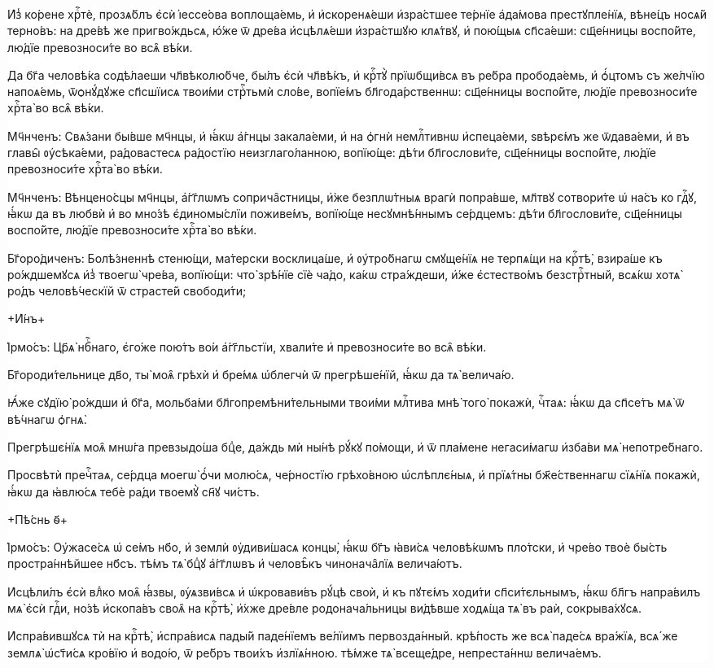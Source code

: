 И҆з̾ ко́рене хрⷭ҇тѐ, прозѧ́блъ є҆сѝ і҆ессе́ова воплоща́емь, и҆ и҆скоренѧ́еши
и҆зра́стшее те́рнїе а҆да́мова престꙋпле́нїѧ, вѣне́цъ носѧ́й терно́въ: на дре́вѣ
же пригво́ждьсѧ, ю҆́же ѿ дре́ва и҆сцѣлѧ́еши и҆зра́стшꙋю клѧ́твꙋ, и҆ пою́щыѧ
сп҃са́еши: сщ҃е́нницы воспо́йте, лю́дїе превозноси́те во всѧ̑ вѣ́ки.

Да бг҃а человѣ́ка содѣ́лаеши чл҃вѣколю́бче, бы́лъ є҆сѝ чл҃вѣ́къ, и҆ крⷭ҇тꙋ̀
прїѡбщи́всѧ въ ре́бра пробода́емь, и҆ ѻ҆́цтомъ съ же́лчїю напоѧ́емь, ѿѻнꙋ́дꙋже
сп҃сшїисѧ твои́ми стрⷭ҇тьмѝ сло́ве, вопїе́мъ бл҃года́рственнѡ: сщ҃е́нницы
воспо́йте, лю́дїе превозноси́те хрⷭ҇та̀ во всѧ̑ вѣ́ки.

Мч҃нченъ: Свѧ́зани бы́вше мч҃нцы, и҆ ꙗ҆́кѡ а҆́гнцы закала́еми, и҆ на ѻ҆гнѝ
немлⷭ҇тивнѡ и҆спеца́еми, ѕвѣрє́мъ же ѿдава́еми, и҆ въ главы̑ ᲂу҆сѣка́еми,
ра́довастесѧ ра́достїю неизглаго́ланною, вопїю́ще: дѣ́ти бл҃гослови́те,
сщ҃е́нницы воспо́йте, лю́дїе превозноси́те хрⷭ҇та̀ во вѣ́ки.

Мч҃нченъ: Вѣнцено́сцы мч҃нцы, а҆́гг҃лѡмъ соприча̑стницы, и҆̀же безплѡ́тныѧ
врагѝ попра́вше, мл҃твꙋ сотвори́те ѡ҆ на́съ ко гдⷭ҇ꙋ, ꙗ҆́кѡ да въ любвѝ и҆ во
мно́зѣ є҆диномы́слїи поживе́мъ, вопїю́ще несꙋмнѣ́ннымъ се́рдцемъ: дѣ́ти
бл҃гослови́те, сщ҃е́нницы воспо́йте, лю́дїе превозноси́те хрⷭ҇та̀ во вѣ́ки.

Бг҃оро́диченъ: Болѣ́зненнѣ стеню́щи, ма́терски восклица́ше, и҆ ᲂу҆тро́бнагѡ
смꙋще́нїѧ не терпѧ́щи на крⷭ҇тѣ̀, взира́ше къ ро́ждшемꙋсѧ и҆з̾ твоегѡ̀ чре́ва,
вопїю́щи: что̀ зрѣ́нїе сїѐ ча́до, ка́кѡ стра́ждеши, и҆́же є҆стество́мъ
безстрⷭ҇тный, всѧ́кѡ хотѧ̀ ро́дъ человѣ́ческїй ѿ страсте́й свободи́ти;

+И҆́нъ+

І҆рмо́съ: Цр҃ѧ̀ нбⷭ҇наго, є҆го́же пою́тъ во́и а҆́гг҃льстїи, хвали́те и҆
превозноси́те во всѧ̑ вѣ́ки.

Бг҃ороди́тельнице дв҃о, ты̀ моѧ̑ грѣхѝ и҆ бре́мѧ ѡ҆блегчѝ ѿ прегрѣше́нїй, ꙗ҆́кѡ
да тѧ̀ велича́ю.

Ꙗ҆́же сꙋдїю̀ ро́ждши и҆ бг҃а, мольба́ми бл҃гопремѣни́тельными твои́ми млⷭ҇тива
мнѣ̀ того̀ покажѝ, чⷭ҇таѧ: ꙗ҆́кѡ да сп҃се́тъ мѧ̀ ѿ вѣ́чнагѡ ѻ҆гнѧ̀.

Прегрѣшє́нїѧ моѧ̑ мнѡ́га превзыдо́ша бцⷣе, да́ждь мѝ ны́нѣ рꙋ́кꙋ по́мощи, и҆ ѿ
пла́мене негаси́магѡ и҆зба́ви мѧ̀ непотре́бнаго.

Просвѣтѝ пречⷭ҇таѧ, се́рдца моегѡ̀ ѻ҆́чи молю́сѧ, че́рностїю грѣхо́вною
ѡ҆слѣплє́ныѧ, и҆ прїѧ́тны бж҃е́ственнагѡ сїѧ́нїѧ покажѝ, ꙗ҆́кѡ да ꙗ҆влю́сѧ тебѐ
ра́ди твоемꙋ̀ сн҃ꙋ чи́стъ.

+Пѣ́снь ѳ҃+

І҆рмо́съ: Оу҆жасе́сѧ ѡ҆ се́мъ нб҃о, и҆ землѝ ᲂу҆диви́шасѧ концы̀, ꙗ҆́кѡ бг҃ъ
ꙗ҆ви́сѧ человѣ́кѡмъ пло́тски, и҆ чре́во твоѐ бы́сть простра́ннѣйшее нб҃съ. тѣ́мъ
тѧ̀ бцⷣꙋ а҆́гг҃лѡвъ и҆ человѣ̑къ чинонача̑лїѧ велича́ютъ.

И҆сцѣли́лъ є҆сѝ влⷣко моѧ̑ ꙗ҆́звы, ᲂу҆ѧзви́всѧ и҆ ѡ҆кровави́въ рꙋ́цѣ своѝ, и҆
къ пꙋтє́мъ ходи́ти сп҃си́тєльнымъ, ꙗ҆́кѡ бл҃гъ напра́вилъ мѧ̀ є҆сѝ гдⷭ҇и, но́зѣ
и҆скопа́въ своѧ̑ на крⷭ҇тѣ̀, и҆́хже дре́вле родонача́льницы ви́дѣвше ходѧ́ща тѧ̀
въ раѝ, сокрыва́хꙋсѧ.

И҆спра́вившꙋсѧ тѝ на крⷭ҇тѣ̀, и҆спра́висѧ пады́й паде́нїемъ ве́лїимъ
первозда́нный. крѣ́пость же всѧ̀ паде́сѧ вра́жїѧ, всѧ́ же землѧ̀ ѡ҆ст҃и́сѧ
кро́вїю и҆ водо́ю, ѿ ре́бръ твои́хъ и҆злїѧ́нною. тѣ́мже тѧ̀ всеще́дре,
непреста́ннѡ велича́емъ.
